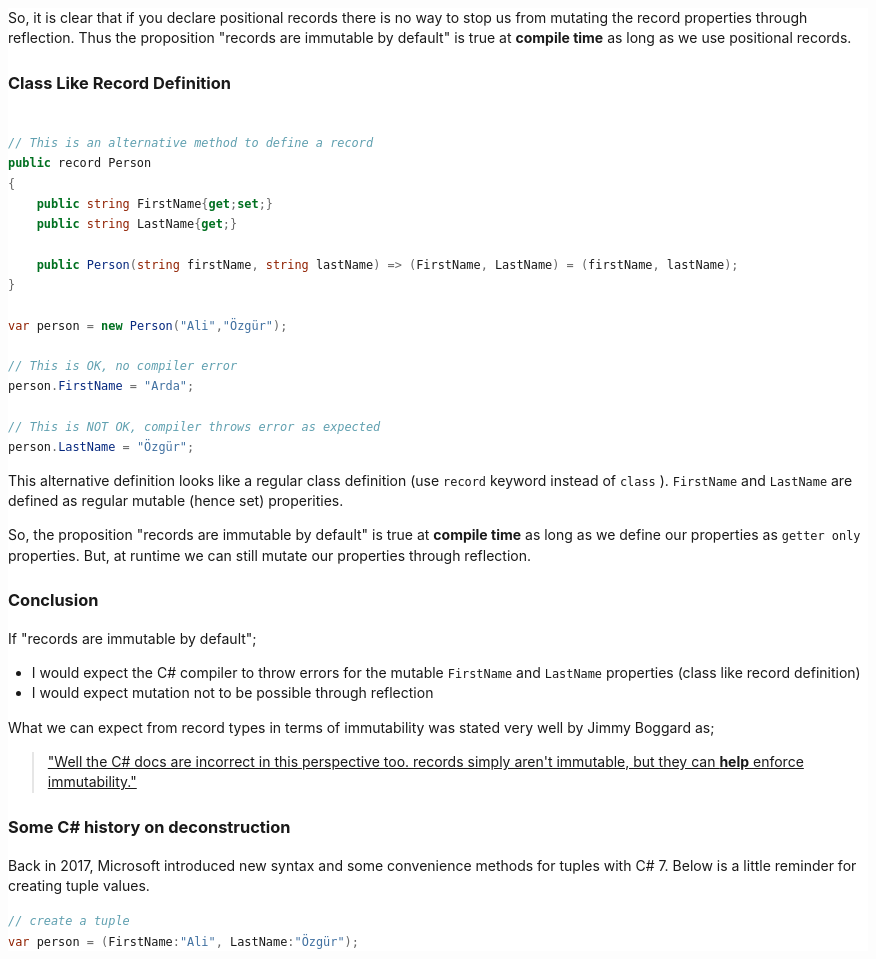 So, it is clear that if you declare positional records there is no way to stop us from mutating the record properties through reflection. Thus the proposition "records are immutable by default" is true at **compile time** as long as we use positional records.

### Class Like Record Definition
```csharp

// This is an alternative method to define a record
public record Person
{
	public string FirstName{get;set;}
	public string LastName{get;}

	public Person(string firstName, string lastName) => (FirstName, LastName) = (firstName, lastName);
}

var person = new Person("Ali","Özgür");

// This is OK, no compiler error
person.FirstName = "Arda";

// This is NOT OK, compiler throws error as expected
person.LastName = "Özgür";

```

This alternative definition looks like a regular class definition (use `record` keyword instead of `class` ). `FirstName` and `LastName` are defined as regular mutable (hence set) properities.

So, the proposition "records are immutable by default" is true at **compile time** as long as we define our properties as `getter only` properties. But, at runtime we can still mutate our properties through reflection.

### Conclusion
If "records are immutable by default";

* I would expect the C# compiler to throw errors for the mutable `FirstName` and `LastName` properties (class like record definition)
* I would expect mutation not to be possible through reflection


What we can expect from record types in terms of immutability was stated very well by Jimmy Boggard as;
> ["Well the C# docs are incorrect in this perspective too. records simply aren't immutable, but they can **help** enforce immutability."](https://twitter.com/jbogard/status/1327300390438772739)


### Some C# history on deconstruction
Back in 2017, Microsoft introduced new syntax and some convenience methods for tuples with C# 7. Below is a little reminder for creating tuple values.

```csharp
// create a tuple
var person = (FirstName:"Ali", LastName:"Özgür");
```
